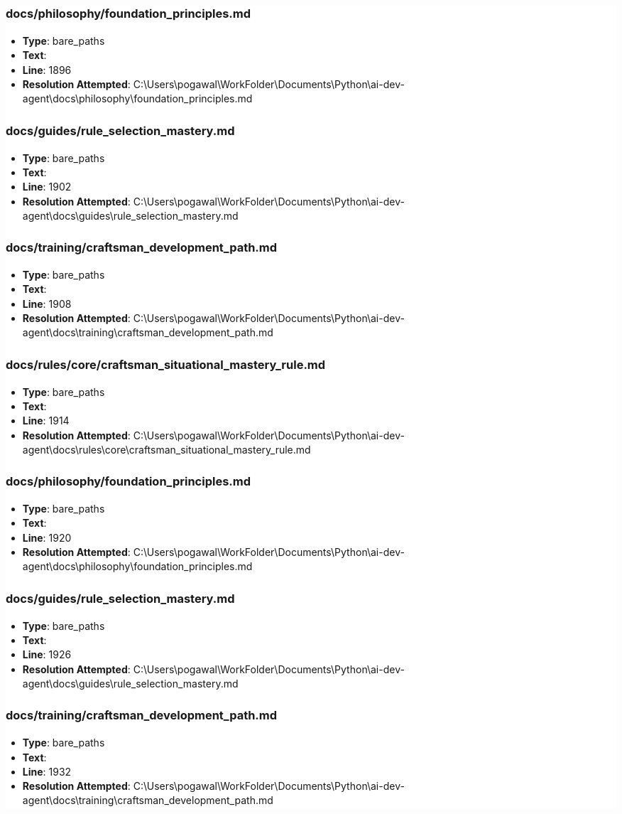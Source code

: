 ### docs/philosophy/foundation_principles.md
- **Type**: bare_paths
- **Text**: 
- **Line**: 1896
- **Resolution Attempted**: C:\Users\pogawal\WorkFolder\Documents\Python\ai-dev-agent\docs\philosophy\foundation_principles.md

### docs/guides/rule_selection_mastery.md
- **Type**: bare_paths
- **Text**: 
- **Line**: 1902
- **Resolution Attempted**: C:\Users\pogawal\WorkFolder\Documents\Python\ai-dev-agent\docs\guides\rule_selection_mastery.md

### docs/training/craftsman_development_path.md
- **Type**: bare_paths
- **Text**: 
- **Line**: 1908
- **Resolution Attempted**: C:\Users\pogawal\WorkFolder\Documents\Python\ai-dev-agent\docs\training\craftsman_development_path.md

### docs/rules/core/craftsman_situational_mastery_rule.md
- **Type**: bare_paths
- **Text**: 
- **Line**: 1914
- **Resolution Attempted**: C:\Users\pogawal\WorkFolder\Documents\Python\ai-dev-agent\docs\rules\core\craftsman_situational_mastery_rule.md

### docs/philosophy/foundation_principles.md
- **Type**: bare_paths
- **Text**: 
- **Line**: 1920
- **Resolution Attempted**: C:\Users\pogawal\WorkFolder\Documents\Python\ai-dev-agent\docs\philosophy\foundation_principles.md

### docs/guides/rule_selection_mastery.md
- **Type**: bare_paths
- **Text**: 
- **Line**: 1926
- **Resolution Attempted**: C:\Users\pogawal\WorkFolder\Documents\Python\ai-dev-agent\docs\guides\rule_selection_mastery.md

### docs/training/craftsman_development_path.md
- **Type**: bare_paths
- **Text**: 
- **Line**: 1932
- **Resolution Attempted**: C:\Users\pogawal\WorkFolder\Documents\Python\ai-dev-agent\docs\training\craftsman_development_path.md
